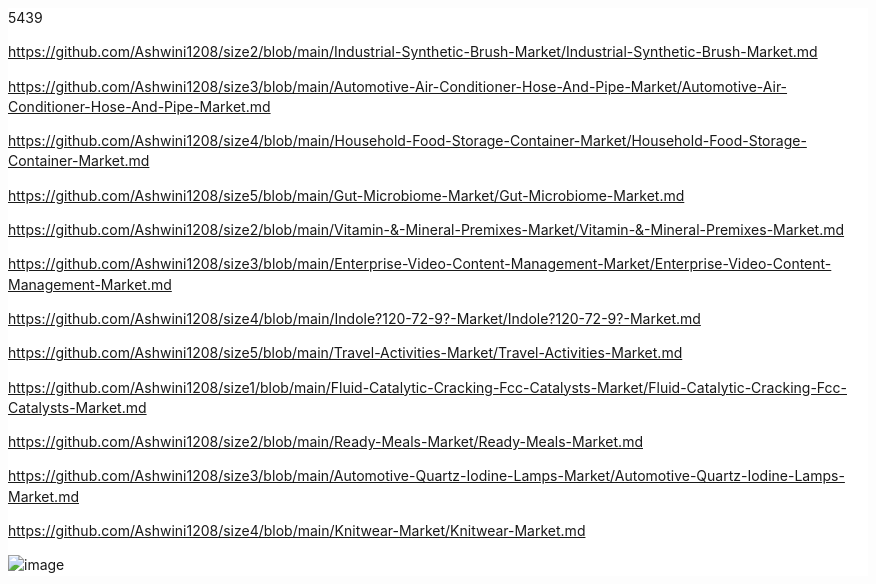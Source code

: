 5439</p><p><a href="https://github.com/Ashwini1208/size2/blob/main/Industrial-Synthetic-Brush-Market/Industrial-Synthetic-Brush-Market.md">https://github.com/Ashwini1208/size2/blob/main/Industrial-Synthetic-Brush-Market/Industrial-Synthetic-Brush-Market.md</a></p><p><a href="https://github.com/Ashwini1208/size3/blob/main/Automotive-Air-Conditioner-Hose-And-Pipe-Market/Automotive-Air-Conditioner-Hose-And-Pipe-Market.md">https://github.com/Ashwini1208/size3/blob/main/Automotive-Air-Conditioner-Hose-And-Pipe-Market/Automotive-Air-Conditioner-Hose-And-Pipe-Market.md</a></p><p><a href="https://github.com/Ashwini1208/size4/blob/main/Household-Food-Storage-Container-Market/Household-Food-Storage-Container-Market.md">https://github.com/Ashwini1208/size4/blob/main/Household-Food-Storage-Container-Market/Household-Food-Storage-Container-Market.md</a></p><p><a href="https://github.com/Ashwini1208/size5/blob/main/Gut-Microbiome-Market/Gut-Microbiome-Market.md">https://github.com/Ashwini1208/size5/blob/main/Gut-Microbiome-Market/Gut-Microbiome-Market.md</a></p><p><a href="https://github.com/Ashwini1208/size2/blob/main/Vitamin-&-Mineral-Premixes-Market/Vitamin-&-Mineral-Premixes-Market.md">https://github.com/Ashwini1208/size2/blob/main/Vitamin-&-Mineral-Premixes-Market/Vitamin-&-Mineral-Premixes-Market.md</a></p><p><a href="https://github.com/Ashwini1208/size3/blob/main/Enterprise-Video-Content-Management-Market/Enterprise-Video-Content-Management-Market.md">https://github.com/Ashwini1208/size3/blob/main/Enterprise-Video-Content-Management-Market/Enterprise-Video-Content-Management-Market.md</a></p><p><a href="https://github.com/Ashwini1208/size4/blob/main/Indole?120-72-9?-Market/Indole?120-72-9?-Market.md">https://github.com/Ashwini1208/size4/blob/main/Indole?120-72-9?-Market/Indole?120-72-9?-Market.md</a></p><p><a href="https://github.com/Ashwini1208/size5/blob/main/Travel-Activities-Market/Travel-Activities-Market.md">https://github.com/Ashwini1208/size5/blob/main/Travel-Activities-Market/Travel-Activities-Market.md</a></p><p><a href="https://github.com/Ashwini1208/size1/blob/main/Fluid-Catalytic-Cracking-Fcc-Catalysts-Market/Fluid-Catalytic-Cracking-Fcc-Catalysts-Market.md">https://github.com/Ashwini1208/size1/blob/main/Fluid-Catalytic-Cracking-Fcc-Catalysts-Market/Fluid-Catalytic-Cracking-Fcc-Catalysts-Market.md</a></p><p><a href="https://github.com/Ashwini1208/size2/blob/main/Ready-Meals-Market/Ready-Meals-Market.md">https://github.com/Ashwini1208/size2/blob/main/Ready-Meals-Market/Ready-Meals-Market.md</a></p><p><a href="https://github.com/Ashwini1208/size3/blob/main/Automotive-Quartz-Iodine-Lamps-Market/Automotive-Quartz-Iodine-Lamps-Market.md">https://github.com/Ashwini1208/size3/blob/main/Automotive-Quartz-Iodine-Lamps-Market/Automotive-Quartz-Iodine-Lamps-Market.md</a></p><p><a href="https://github.com/Ashwini1208/size4/blob/main/Knitwear-Market/Knitwear-Market.md">https://github.com/Ashwini1208/size4/blob/main/Knitwear-Market/Knitwear-Market.md</a></p>
![image](https://github.com/user-attachments/assets/e8f62422-b811-4df5-94ec-51da611582f9)
